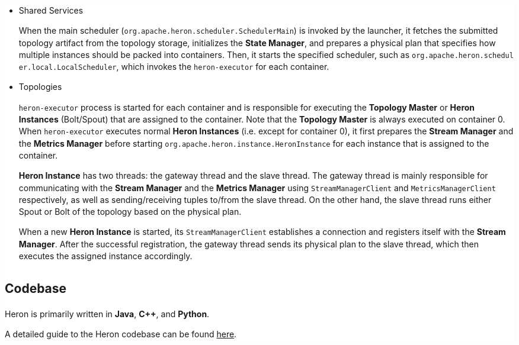 * Shared Services

    When the main scheduler (`org.apache.heron.scheduler.SchedulerMain`) is invoked
    by the launcher, it fetches the submitted topology artifact from the
    topology storage, initializes the **State Manager**, and prepares a physical plan that
    specifies how multiple instances should be packed into containers. Then, it starts
    the specified scheduler, such as `org.apache.heron.scheduler.local.LocalScheduler`,
    which invokes the `heron-executor` for each container.

* Topologies

    `heron-executor` process is started for each container and is responsible for
    executing the **Topology Master** or **Heron Instances** (Bolt/Spout) that are
    assigned to the container. Note that the **Topology Master** is always executed
    on container 0. When `heron-executor` executes normal **Heron Instances**
    (i.e. except for container 0), it first prepares
    the **Stream Manager** and the **Metrics Manager** before starting
    `org.apache.heron.instance.HeronInstance` for each instance that is
    assigned to the container.
    
    **Heron Instance** has two threads: the gateway thread and the slave thread.
    The gateway thread is mainly responsible for communicating with the **Stream Manager**
    and the **Metrics Manager** using `StreamManagerClient` and `MetricsManagerClient`
    respectively, as well as sending/receiving tuples to/from the slave
    thread. On the other hand, the slave thread runs either Spout or Bolt
    of the topology based on the physical plan.
    
    When a new **Heron Instance** is started, its `StreamManagerClient` establishes
    a connection and registers itself with the **Stream Manager**.
    After the successful registration, the gateway thread sends its physical plan to
    the slave thread, which then executes the assigned instance accordingly.
    

## Codebase

Heron is primarily written in **Java**, **C++**, and **Python**.

A detailed guide to the Heron codebase can be found
[here](compiling-code-organization).
